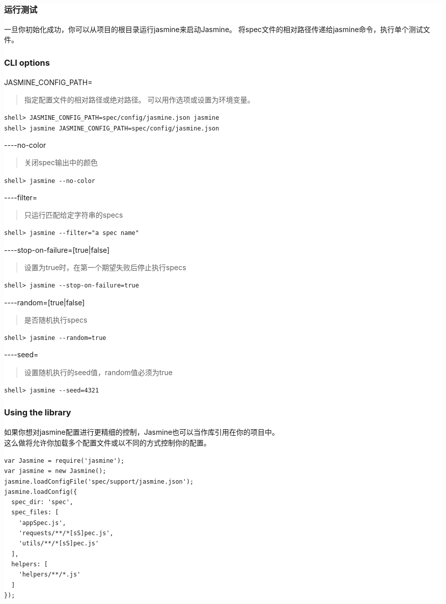 ### 运行测试
一旦你初始化成功，你可以从项目的根目录运行jasmine来启动Jasmine。
将spec文件的相对路径传递给jasmine命令，执行单个测试文件。

### CLI options
JASMINE_CONFIG_PATH=  
>指定配置文件的相对路径或绝对路径。 可以用作选项或设置为环境变量。

```
shell> JASMINE_CONFIG_PATH=spec/config/jasmine.json jasmine
shell> jasmine JASMINE_CONFIG_PATH=spec/config/jasmine.json
```
----no-color
>关闭spec输出中的颜色

```
shell> jasmine --no-color
```
----filter=
>只运行匹配给定字符串的specs

```
shell> jasmine --filter="a spec name"
```
----stop-on-failure=[true|false]
>设置为true时，在第一个期望失败后停止执行specs

```
shell> jasmine --stop-on-failure=true
```
----random=[true|false]
>是否随机执行specs

```
shell> jasmine --random=true
```
----seed=
>设置随机执行的seed值，random值必须为true

```
shell> jasmine --seed=4321
```

### Using the library
如果你想对jasmine配置进行更精细的控制，Jasmine也可以当作库引用在你的项目中。  
这么做将允许你加载多个配置文件或以不同的方式控制你的配置。
```
var Jasmine = require('jasmine');
var jasmine = new Jasmine();
jasmine.loadConfigFile('spec/support/jasmine.json');
jasmine.loadConfig({
  spec_dir: 'spec',
  spec_files: [
    'appSpec.js',
    'requests/**/*[sS]pec.js',
    'utils/**/*[sS]pec.js'
  ],
  helpers: [
    'helpers/**/*.js'
  ]
});
```

